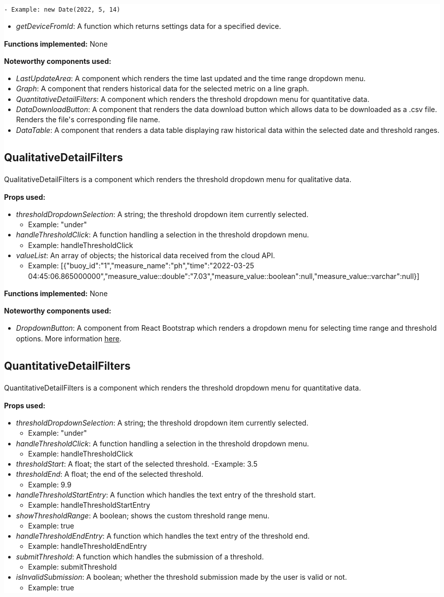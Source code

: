     - Example: new Date(2022, 5, 14)
- *getDeviceFromId*: A function which returns settings data for a specified device.

**Functions implemented:**
None

**Noteworthy components used:**
- *LastUpdateArea*: A component which renders the time last updated and the time range dropdown menu.
- *Graph*: A component that renders historical data for the selected metric on a line graph.
- *QuantitativeDetailFilters*:  A component which renders the threshold dropdown menu for quantitative data.
- *DataDownloadButton*: A component that renders the data download button which allows data to be downloaded as a .csv file. Renders the file's corresponding file name.
- *DataTable*: A component that renders a data table displaying raw historical data within the selected date and threshold ranges.


## QualitativeDetailFilters

QualitativeDetailFilters is a component which renders the threshold dropdown menu for qualitative data.

**Props used:**
- *thresholdDropdownSelection*: A string; the threshold dropdown item currently selected.
    - Example: "under"
- *handleThresholdClick*: A function handling a selection in the threshold dropdown menu.
    - Example: handleThresholdClick
- *valueList*: An array of objects; the historical data received from the cloud API.
    - Example: [{"buoy_id":"1","measure_name":"ph","time":"2022-03-25 04:45:06.865000000","measure_value::double":"7.03","measure_value::boolean":null,"measure_value::varchar":null}]

**Functions implemented:**
None

**Noteworthy components used:**
- *DropdownButton*: A component from React Bootstrap which renders a dropdown menu for selecting time range and threshold options. More information [here](/docs/dashboard/react/react-bootstrap).


## QuantitativeDetailFilters

QuantitativeDetailFilters is a component which renders the threshold dropdown menu for quantitative data.

**Props used:**
- *thresholdDropdownSelection*: A string; the threshold dropdown item currently selected.
    - Example: "under"
- *handleThresholdClick*: A function handling a selection in the threshold dropdown menu.
    - Example: handleThresholdClick
- *thresholdStart*: A float; the start of the selected threshold.
    -Example: 3.5
- *thresholdEnd*: A float; the end of the selected threshold.
    - Example: 9.9
- *handleThresholdStartEntry*: A function which handles the text entry of the threshold start.
    - Example: handleThresholdStartEntry
- *showThresholdRange*: A boolean; shows the custom threshold range menu.
    - Example: true
- *handleThresholdEndEntry*: A function which handles the text entry of the threshold end.
    - Example: handleThresholdEndEntry
- *submitThreshold*: A function which handles the submission of a threshold.
    - Example: submitThreshold
- *isInvalidSubmission*: A boolean; whether the threshold submission made by the user is valid or not.
    - Example: true
